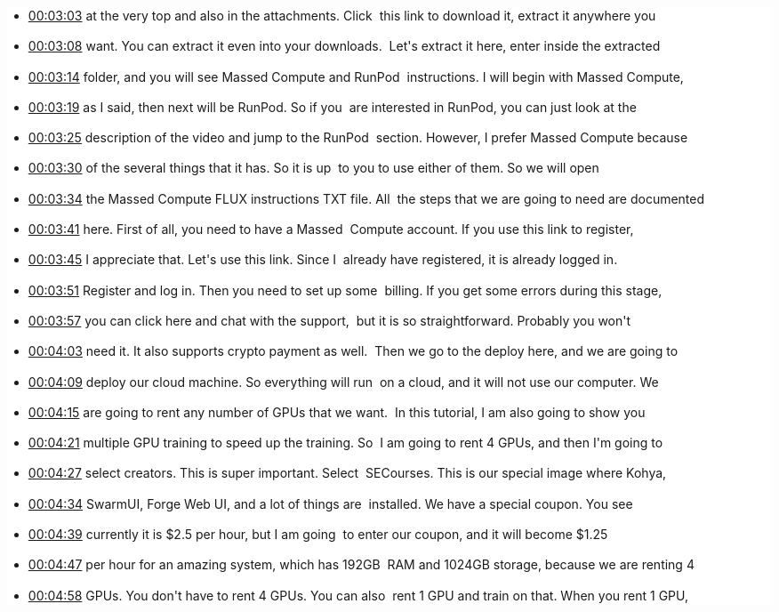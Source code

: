 - [00:03:03](https://www.youtube.com/watch?v=-uhL2nW7Ddw&t=183) at the very top and also in the attachments. Click&nbsp; this link to download it, extract it anywhere you&nbsp;&nbsp;

- [00:03:08](https://www.youtube.com/watch?v=-uhL2nW7Ddw&t=188) want. You can extract it even into your downloads.&nbsp; Let's extract it here, enter inside the extracted&nbsp;&nbsp;

- [00:03:14](https://www.youtube.com/watch?v=-uhL2nW7Ddw&t=194) folder, and you will see Massed Compute and RunPod&nbsp; instructions. I will begin with Massed Compute,&nbsp;&nbsp;

- [00:03:19](https://www.youtube.com/watch?v=-uhL2nW7Ddw&t=199) as I said, then next will be RunPod. So if you&nbsp; are interested in RunPod, you can just look at the&nbsp;&nbsp;

- [00:03:25](https://www.youtube.com/watch?v=-uhL2nW7Ddw&t=205) description of the video and jump to the RunPod&nbsp; section. However, I prefer Massed Compute because&nbsp;&nbsp;

- [00:03:30](https://www.youtube.com/watch?v=-uhL2nW7Ddw&t=210) of the several things that it has. So it is up&nbsp; to you to use either of them. So we will open&nbsp;&nbsp;

- [00:03:34](https://www.youtube.com/watch?v=-uhL2nW7Ddw&t=214) the Massed Compute FLUX instructions TXT file. All&nbsp; the steps that we are going to need are documented&nbsp;&nbsp;

- [00:03:41](https://www.youtube.com/watch?v=-uhL2nW7Ddw&t=221) here. First of all, you need to have a Massed&nbsp; Compute account. If you use this link to register,&nbsp;&nbsp;

- [00:03:45](https://www.youtube.com/watch?v=-uhL2nW7Ddw&t=225) I appreciate that. Let's use this link. Since I&nbsp; already have registered, it is already logged in.&nbsp;&nbsp;

- [00:03:51](https://www.youtube.com/watch?v=-uhL2nW7Ddw&t=231) Register and log in. Then you need to set up some&nbsp; billing. If you get some errors during this stage,&nbsp;&nbsp;

- [00:03:57](https://www.youtube.com/watch?v=-uhL2nW7Ddw&t=237) you can click here and chat with the support,&nbsp; but it is so straightforward. Probably you won't&nbsp;&nbsp;

- [00:04:03](https://www.youtube.com/watch?v=-uhL2nW7Ddw&t=243) need it. It also supports crypto payment as well.&nbsp; Then we go to the deploy here, and we are going to&nbsp;&nbsp;

- [00:04:09](https://www.youtube.com/watch?v=-uhL2nW7Ddw&t=249) deploy our cloud machine. So everything will run&nbsp; on a cloud, and it will not use our computer. We&nbsp;&nbsp;

- [00:04:15](https://www.youtube.com/watch?v=-uhL2nW7Ddw&t=255) are going to rent any number of GPUs that we want.&nbsp; In this tutorial, I am also going to show you&nbsp;&nbsp;

- [00:04:21](https://www.youtube.com/watch?v=-uhL2nW7Ddw&t=261) multiple GPU training to speed up the training. So&nbsp; I am going to rent 4 GPUs, and then I'm going to&nbsp;&nbsp;

- [00:04:27](https://www.youtube.com/watch?v=-uhL2nW7Ddw&t=267) select creators. This is super important. Select&nbsp; SECourses. This is our special image where Kohya,&nbsp;&nbsp;

- [00:04:34](https://www.youtube.com/watch?v=-uhL2nW7Ddw&t=274) SwarmUI, Forge Web UI, and a lot of things are&nbsp; installed. We have a special coupon. You see&nbsp;&nbsp;

- [00:04:39](https://www.youtube.com/watch?v=-uhL2nW7Ddw&t=279) currently it is $2.5 per hour, but I am going&nbsp; to enter our coupon, and it will become $1.25&nbsp;&nbsp;

- [00:04:47](https://www.youtube.com/watch?v=-uhL2nW7Ddw&t=287) per hour for an amazing system, which has 192GB&nbsp; RAM and 1024GB storage, because we are renting 4&nbsp;&nbsp;

- [00:04:58](https://www.youtube.com/watch?v=-uhL2nW7Ddw&t=298) GPUs. You don't have to rent 4 GPUs. You can also&nbsp; rent 1 GPU and train on that. When you rent 1 GPU,&nbsp;&nbsp;
